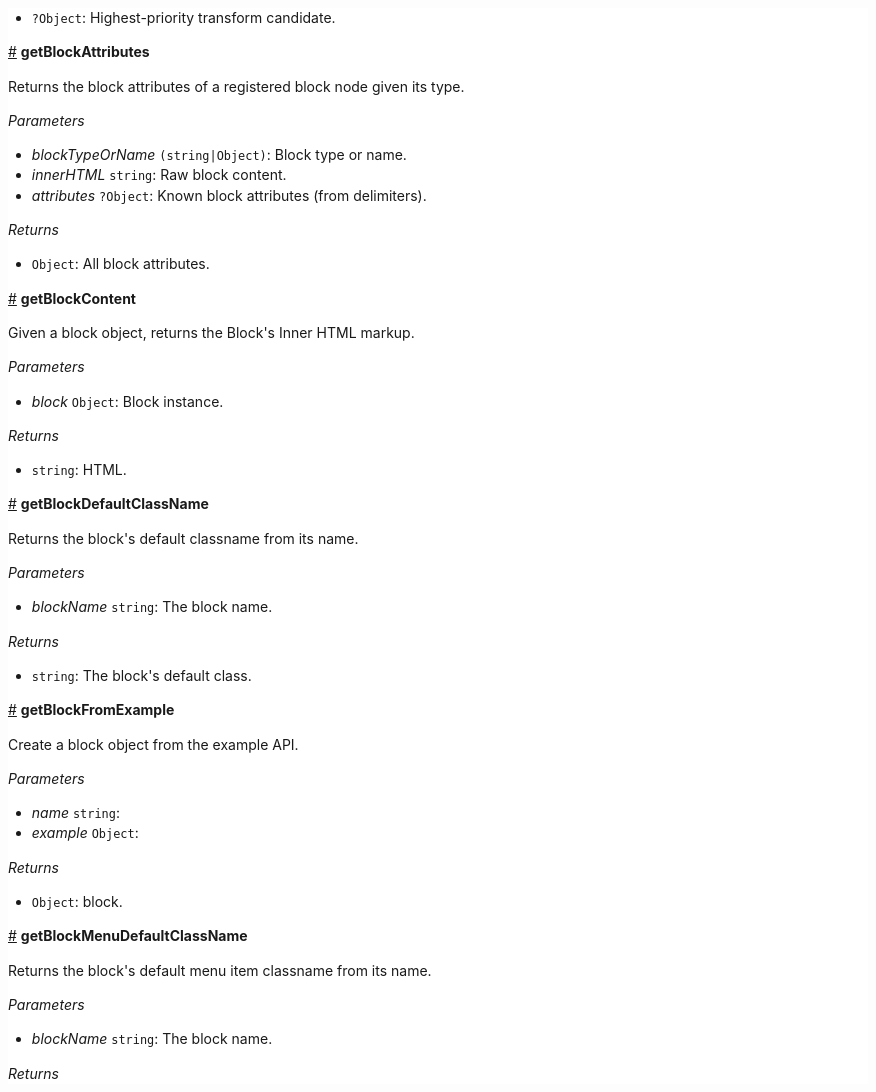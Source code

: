 -   `?Object`: Highest-priority transform candidate.

<a name="getBlockAttributes" href="#getBlockAttributes">#</a> **getBlockAttributes**

Returns the block attributes of a registered block node given its type.

_Parameters_

-   _blockTypeOrName_ `(string|Object)`: Block type or name.
-   _innerHTML_ `string`: Raw block content.
-   _attributes_ `?Object`: Known block attributes (from delimiters).

_Returns_

-   `Object`: All block attributes.

<a name="getBlockContent" href="#getBlockContent">#</a> **getBlockContent**

Given a block object, returns the Block's Inner HTML markup.

_Parameters_

-   _block_ `Object`: Block instance.

_Returns_

-   `string`: HTML.

<a name="getBlockDefaultClassName" href="#getBlockDefaultClassName">#</a> **getBlockDefaultClassName**

Returns the block's default classname from its name.

_Parameters_

-   _blockName_ `string`: The block name.

_Returns_

-   `string`: The block's default class.

<a name="getBlockFromExample" href="#getBlockFromExample">#</a> **getBlockFromExample**

Create a block object from the example API.

_Parameters_

-   _name_ `string`: 
-   _example_ `Object`: 

_Returns_

-   `Object`: block.

<a name="getBlockMenuDefaultClassName" href="#getBlockMenuDefaultClassName">#</a> **getBlockMenuDefaultClassName**

Returns the block's default menu item classname from its name.

_Parameters_

-   _blockName_ `string`: The block name.

_Returns_
